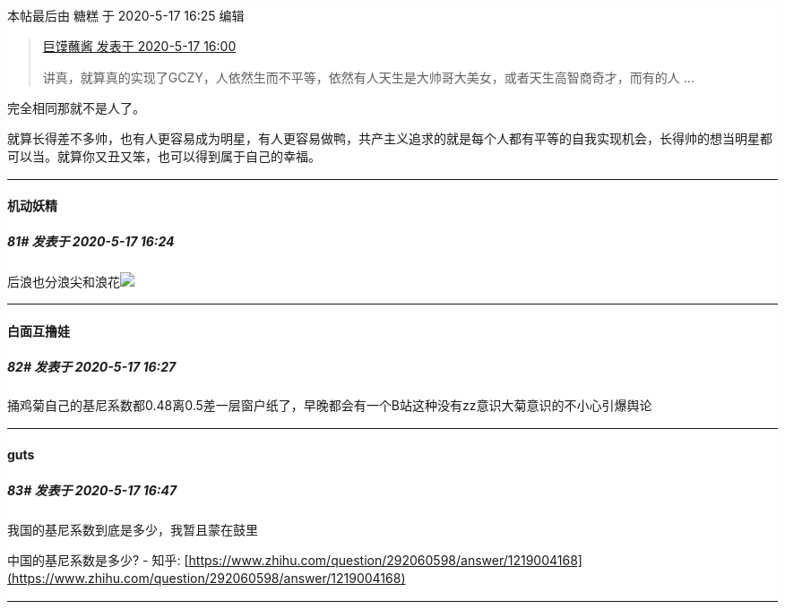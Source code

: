 

 本帖最后由 糖糕 于 2020-5-17 16:25 编辑 
<blockquote><a href="httphttps://bbs.saraba1st.com/2b/forum.php?mod=redirect&amp;goto=findpost&amp;pid=47452393&amp;ptid=1935482" target="_blank">巨馍蘸酱 发表于 2020-5-17 16:00</a>

讲真，就算真的实现了GCZY，人依然生而不平等，依然有人天生是大帅哥大美女，或者天生高智商奇才，而有的人 ...</blockquote>
完全相同那就不是人了。

就算长得差不多帅，也有人更容易成为明星，有人更容易做鸭，共产主义追求的就是每个人都有平等的自我实现机会，长得帅的想当明星都可以当。就算你又丑又笨，也可以得到属于自己的幸福。







*****

####  机动妖精  
##### 81#       发表于 2020-5-17 16:24




后浪也分浪尖和浪花<img src="https://static.saraba1st.com/image/smiley/face2017/067.png" referrerpolicy="no-referrer">







*****

####  白面互撸娃  
##### 82#       发表于 2020-5-17 16:27




捅鸡菊自己的基尼系数都0.48离0.5差一层窗户纸了，早晚都会有一个B站这种没有zz意识大菊意识的不小心引爆舆论







*****

####  guts  
##### 83#       发表于 2020-5-17 16:47




我国的基尼系数到底是多少，我暂且蒙在鼓里


中国的基尼系数是多少? - 知乎: [https://www.zhihu.com/question/292060598/answer/1219004168](https://www.zhihu.com/question/292060598/answer/1219004168)







*****
